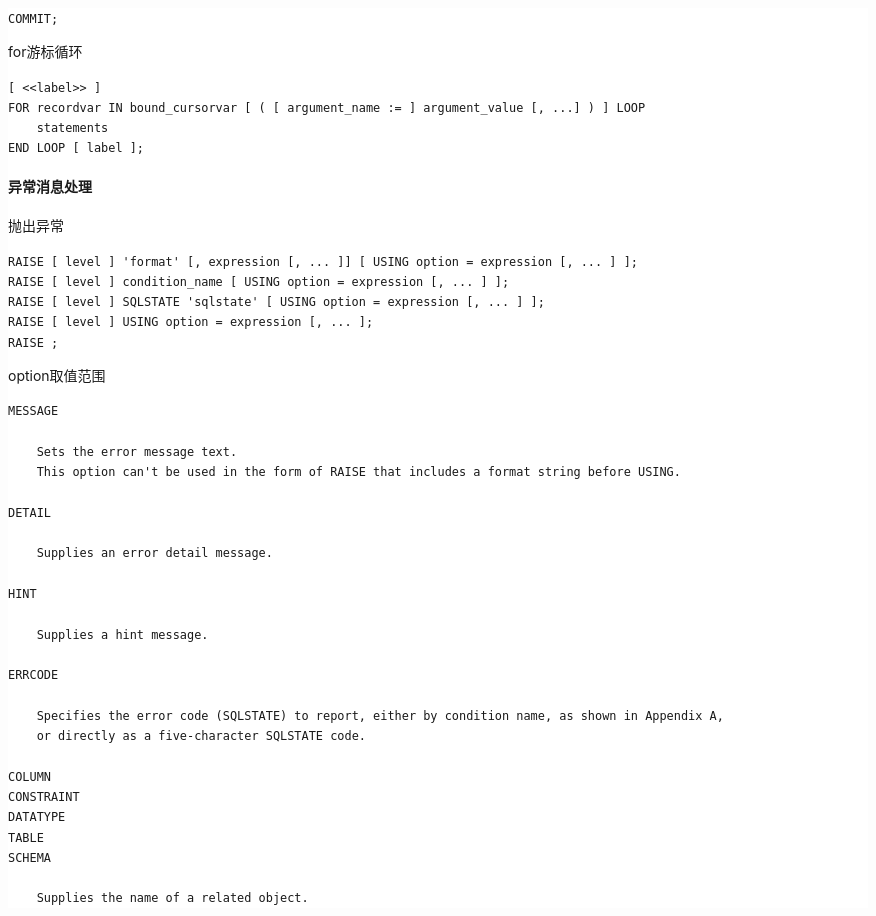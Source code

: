 ```  
COMMIT;  
```

for游标循环  

```  
[ <<label>> ]  
FOR recordvar IN bound_cursorvar [ ( [ argument_name := ] argument_value [, ...] ) ] LOOP  
    statements  
END LOOP [ label ];  
```

#### 异常消息处理  
抛出异常  

```  
RAISE [ level ] 'format' [, expression [, ... ]] [ USING option = expression [, ... ] ];  
RAISE [ level ] condition_name [ USING option = expression [, ... ] ];  
RAISE [ level ] SQLSTATE 'sqlstate' [ USING option = expression [, ... ] ];  
RAISE [ level ] USING option = expression [, ... ];  
RAISE ;  
```

option取值范围  

```  
MESSAGE  
  
    Sets the error message text.   
    This option can't be used in the form of RAISE that includes a format string before USING.  
  
DETAIL  
  
    Supplies an error detail message.  
  
HINT  
  
    Supplies a hint message.  
  
ERRCODE  
  
    Specifies the error code (SQLSTATE) to report, either by condition name, as shown in Appendix A,   
    or directly as a five-character SQLSTATE code.  
  
COLUMN  
CONSTRAINT  
DATATYPE  
TABLE  
SCHEMA  
  
    Supplies the name of a related object.  
```
